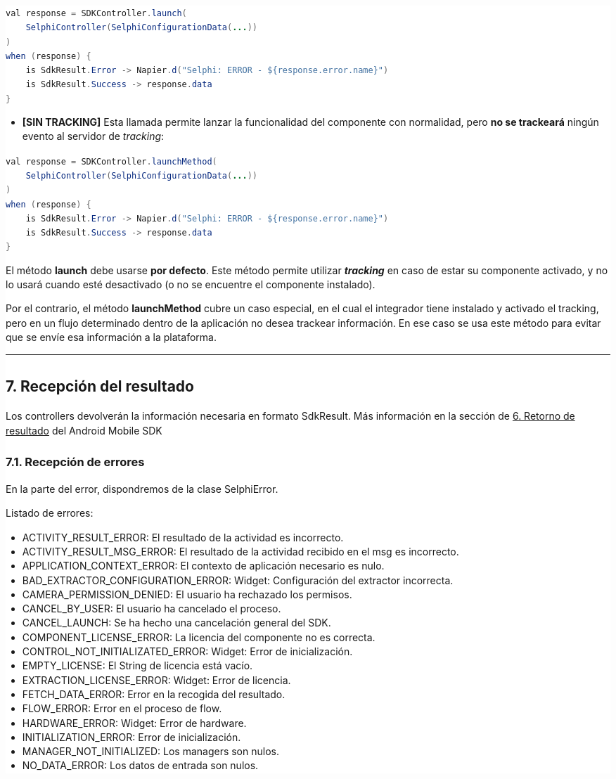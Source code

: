 ```java
val response = SDKController.launch(
    SelphiController(SelphiConfigurationData(...))
)
when (response) {
    is SdkResult.Error -> Napier.d("Selphi: ERROR - ${response.error.name}")
    is SdkResult.Success -> response.data
}
```

- **\[SIN TRACKING\]** Esta llamada permite lanzar la funcionalidad
  del componente con normalidad, pero **no se trackeará** ningún
  evento al servidor de _tracking_:

```java
val response = SDKController.launchMethod(
    SelphiController(SelphiConfigurationData(...))
)
when (response) {
    is SdkResult.Error -> Napier.d("Selphi: ERROR - ${response.error.name}")
    is SdkResult.Success -> response.data
}
```

El método **launch** debe usarse **por defecto**. Este método permite
utilizar **_tracking_** en caso de estar su componente activado, y no lo
usará cuando esté desactivado (o no se encuentre el componente
instalado).

Por el contrario, el método **launchMethod** cubre un caso especial, en
el cual el integrador tiene instalado y activado el tracking, pero en un
flujo determinado dentro de la aplicación no desea trackear información.
En ese caso se usa este método para evitar que se envíe esa información
a la plataforma.

---

## 7. Recepción del resultado

Los controllers devolverán la información necesaria en formato
SdkResult. Más información en la sección de <a
  href="Mobile_SDK#6-retorno-de-resultado"
  rel="nofollow">6. Retorno de resultado</a> del Android Mobile SDK

### 7.1. Recepción de errores

En la parte del error, dispondremos de la clase SelphiError.

Listado de errores:

- ACTIVITY_RESULT_ERROR: El resultado de la actividad es incorrecto.
- ACTIVITY_RESULT_MSG_ERROR: El resultado de la actividad recibido en el msg es incorrecto.
- APPLICATION_CONTEXT_ERROR: El contexto de aplicación necesario es nulo.
- BAD_EXTRACTOR_CONFIGURATION_ERROR: Widget: Configuración del extractor incorrecta.
- CAMERA_PERMISSION_DENIED: El usuario ha rechazado los permisos.
- CANCEL_BY_USER: El usuario ha cancelado el proceso.
- CANCEL_LAUNCH: Se ha hecho una cancelación general del SDK.
- COMPONENT_LICENSE_ERROR: La licencia del componente no es correcta.
- CONTROL_NOT_INITIALIZATED_ERROR: Widget: Error de inicialización.
- EMPTY_LICENSE: El String de licencia está vacío.
- EXTRACTION_LICENSE_ERROR: Widget: Error de licencia.
- FETCH_DATA_ERROR: Error en la recogida del resultado.
- FLOW_ERROR: Error en el proceso de flow.
- HARDWARE_ERROR: Widget: Error de hardware.
- INITIALIZATION_ERROR: Error de inicialización.
- MANAGER_NOT_INITIALIZED: Los managers son nulos.
- NO_DATA_ERROR: Los datos de entrada son nulos.